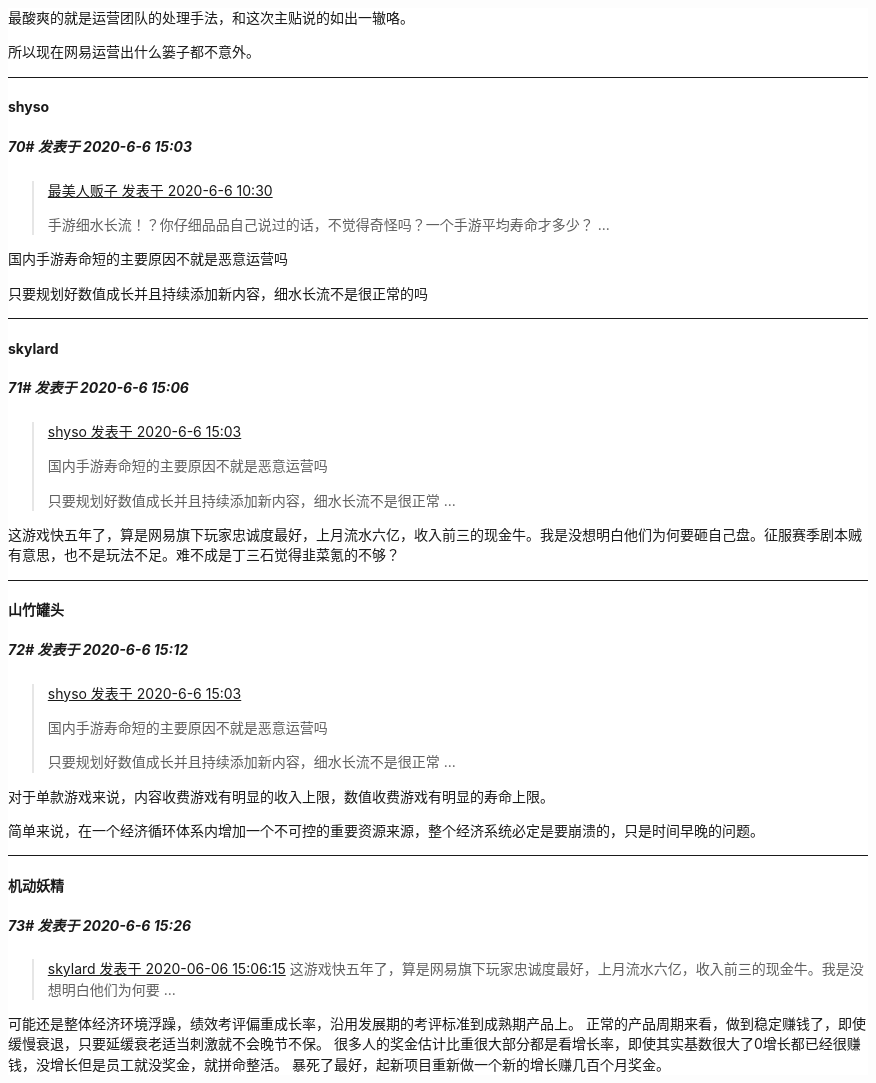 最酸爽的就是运营团队的处理手法，和这次主贴说的如出一辙咯。

所以现在网易运营出什么篓子都不意外。


-----

####  shyso  
##### 70#       发表于 2020-6-6 15:03


<blockquote><a href="httphttps://bbs.saraba1st.com/2b/forum.php?mod=redirect&amp;goto=findpost&amp;pid=47695590&amp;ptid=1939806" target="_blank">最美人贩子 发表于 2020-6-6 10:30</a>

手游细水长流！？你仔细品品自己说过的话，不觉得奇怪吗？一个手游平均寿命才多少？ ...</blockquote>
国内手游寿命短的主要原因不就是恶意运营吗

只要规划好数值成长并且持续添加新内容，细水长流不是很正常的吗


-----

####  skylard  
##### 71#       发表于 2020-6-6 15:06


<blockquote><a href="httphttps://bbs.saraba1st.com/2b/forum.php?mod=redirect&amp;goto=findpost&amp;pid=47698267&amp;ptid=1939806" target="_blank">shyso 发表于 2020-6-6 15:03</a>

国内手游寿命短的主要原因不就是恶意运营吗

只要规划好数值成长并且持续添加新内容，细水长流不是很正常 ...</blockquote>
这游戏快五年了，算是网易旗下玩家忠诚度最好，上月流水六亿，收入前三的现金牛。我是没想明白他们为何要砸自己盘。征服赛季剧本贼有意思，也不是玩法不足。难不成是丁三石觉得韭菜氪的不够？


-----

####  山竹罐头  
##### 72#       发表于 2020-6-6 15:12


<blockquote><a href="httphttps://bbs.saraba1st.com/2b/forum.php?mod=redirect&amp;goto=findpost&amp;pid=47698267&amp;ptid=1939806" target="_blank">shyso 发表于 2020-6-6 15:03</a>

国内手游寿命短的主要原因不就是恶意运营吗

只要规划好数值成长并且持续添加新内容，细水长流不是很正常 ...</blockquote>
对于单款游戏来说，内容收费游戏有明显的收入上限，数值收费游戏有明显的寿命上限。

简单来说，在一个经济循环体系内增加一个不可控的重要资源来源，整个经济系统必定是要崩溃的，只是时间早晚的问题。


-----

####  机动妖精  
##### 73#       发表于 2020-6-6 15:26


<blockquote><a href="httphttps://bbs.saraba1st.com/2b/forum.php?mod=redirect&amp;goto=findpost&amp;pid=47698293&amp;ptid=1939806" target="_blank">skylard 发表于 2020-06-06 15:06:15</a>
这游戏快五年了，算是网易旗下玩家忠诚度最好，上月流水六亿，收入前三的现金牛。我是没想明白他们为何要 ...</blockquote>可能还是整体经济环境浮躁，绩效考评偏重成长率，沿用发展期的考评标准到成熟期产品上。
正常的产品周期来看，做到稳定赚钱了，即使缓慢衰退，只要延缓衰老适当刺激就不会晚节不保。
很多人的奖金估计比重很大部分都是看增长率，即使其实基数很大了0增长都已经很赚钱，没增长但是员工就没奖金，就拼命整活。
暴死了最好，起新项目重新做一个新的增长赚几百个月奖金。
